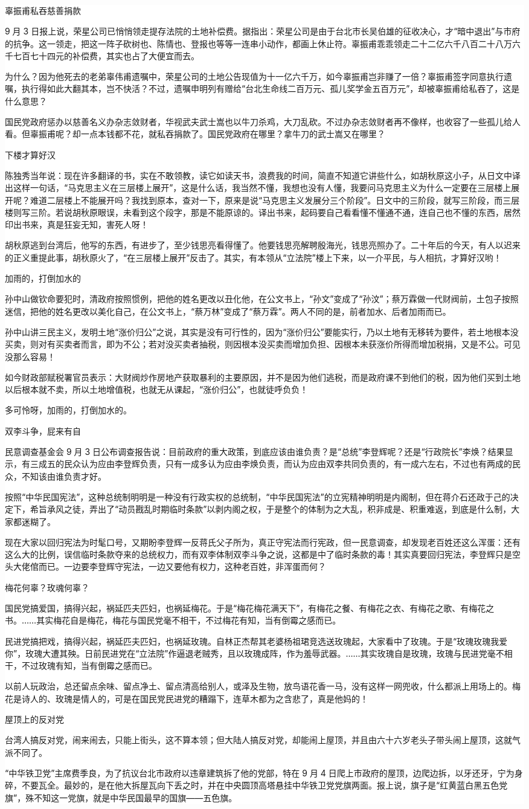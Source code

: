 辜振甫私吞慈善捐款

9 月 3 日报上说，荣星公司已悄悄领走提存法院的土地补偿费。据指出：荣星公司是由于台北市长吴伯雄的征收决心，才“暗中退出”与市府的抗争。这一领走，把这一阵子砍树也、陈情也、登报也等等一连串小动作，都画上休止符。辜振甫乖乖领走二十二亿六千八百二十八万六千七百七十四元的补偿费，其实也占了大便宜而去。

为什么？因为他死去的老弟辜伟甫遗嘱中，荣星公司的土地公告现值为十一亿六千万，如今辜振甫岂非赚了一倍？辜振甫签字同意执行遗嘱，执行得如此大翻其本，岂不快活？不过，遗嘱申明列有赠给“台北生命线二百万元、孤儿奖学金五百万元”，却被辜振甫给私吞了，这是什么意思？

国民党政府惩办以慈善名义办杂志敛财者，华视武夫武士嵩也以牛刀杀鸡，大刀乱砍。不过办杂志敛财者再不像样，也收容了一些孤儿给人看。但辜振甫呢？却一点本钱都不花，就私吞捐款了。国民党政府在哪里？拿牛刀的武士嵩又在哪里？

下楼才算好汉

陈独秀当年说：现在许多翻译的书，实在不敢领教，读它如读天书，浪费我的时间，简直不知道它讲些什么，如胡秋原这小子，从日文中译出这样一句话，“马克思主义在三层楼上展开”，这是什么话，我当然不懂，我想也没有人懂，我要问马克思主义为什么一定要在三层楼上展开呢？难道二层楼上不能展开吗？我找到原本，查对一下，原来是说“马克思主义发展分三个阶段”。日文中的三阶段，就写三阶段，而三层楼则写三阶。若说胡秋原眼误，未看到这个段字，那是不能原谅的。译出书来，起码要自己看看懂不懂通不通，连自己也不懂的东西，居然印出书来，真是狂妄无知，害死人呀！

胡秋原逃到台湾后，他写的东西，有进步了，至少钱思亮看得懂了。他要钱思亮解聘殷海光，钱思亮照办了。二十年后的今天，有人以迟来的正义重提此事，胡秋原火了，“在三层楼上展开”反击了。其实，有本领从“立法院”楼上下来，以一介平民，与人相抗，才算好汉哟！

加雨的，打倒加水的

孙中山做钦命要犯时，清政府按照惯例，把他的姓名更改以丑化他，在公文书上，“孙文”变成了“孙汶”；蔡万霖做一代财阀前，土包子按照迷信，把他的姓名更改以美化自己，在公文书上，“蔡万林”变成了“蔡万霖”。两人不同的是，前者加水、后者加雨而已。

孙中山讲三民主义，发明土地“涨价归公”之说，其实是没有可行性的，因为“涨价归公”要能实行，乃以土地有无移转为要件，若土地根本没买卖，则对有买卖者而言，即为不公；若对没买卖者抽税，则因根本没买卖而增加负担、因根本未获涨价所得而增加税捐，又是不公。可见没那么容易！

如今财政部赋税署官员表示：大财阀炒作房地产获取暴利的主要原因，并不是因为他们逃税，而是政府课不到他们的税，因为他们买到土地以后根本就不卖，所以土地增值税，也就无从课起，“涨价归公”，也就徒呼负负！

多可怜呀，加雨的，打倒加水的。

双李斗争，屁来有自

民意调查基金会 9 月 3 日公布调查报告说：目前政府的重大政策，到底应该由谁负责？是“总统”李登辉呢？还是“行政院长”李焕？结果显示，有三成五的民众认为应由李登辉负责，只有一成多认为应由李焕负责，而认为应由双李共同负责的，有一成六左右，不过也有两成的民众，不知该由谁负责才好。

按照“中华民国宪法”，这种总统制明明是一种没有行政实权的总统制，“中华民国宪法”的立宪精神明明是内阁制，但在蒋介石还政于己的决定下，希旨承风之徒，弄出了“动员戡乱时期临时条款”以剥内阁之权，于是整个的体制为之大乱，积非成是、积重难返，到底是什么制，大家都迷糊了。

现在大家以回归宪法为时髦口号，又期盼李登辉一反蒋氏父子所为，真正守宪法而行宪政，但一民意调查，却发现老百姓还这么浑蛋：还有这么大的比例，误信临时条款夺来的总统权力，而有双李体制双李斗争之说，这都是中了临时条款的毒！其实真要回归宪法，李登辉只是空头大佬倌而已。一边要李登辉守宪法，一边又要他有权力，这种老百姓，非浑蛋而何？

梅花何辜？玫魂何辜？

国民党搞爱国，搞得兴起，祸延匹夫匹妇，也祸延梅花。于是“梅花梅花满天下”，有梅花之餐、有梅花之衣、有梅花之歌、有梅花之书。……其实梅花自是梅花，梅花与国民党毫不相干，不过梅花有知，当有倒霉之感而已。

民进党搞把戏，搞得兴起，祸延匹夫匹妇，也祸延玫瑰。自林正杰帮其老婆杨祖珺竞选送玫瑰起，大家看中了玫瑰。于是“玫瑰玫瑰我爱你”，玫瑰大遭其殃。日前民进党在“立法院”作逼退老贼秀，且以玫瑰成阵，作为羞辱武器。……其实玫瑰自是玫瑰，玫瑰与民进党毫不相干，不过玫瑰有知，当有倒霉之感而已。

以前人玩政治，总还留点余味、留点净土、留点清高给别人，或泽及生物，放鸟语花香一马，没有这样一网兜收，什么都派上用场上的。梅花是诗人的、玫瑰是情人的，可是在国民党民进党的糟蹋下，连草木都为之含悲了，真是他妈的！

屋顶上的反对党

台湾人搞反对党，闹来闹去，只能上街头，这不算本领；但大陆人搞反对党，却能闹上屋顶，并且由六十六岁老头子带头闹上屋顶，这就气派不同了。

“中华铁卫党”主席费季良，为了抗议台北市政府以违章建筑拆了他的党部，特在 9 月 4 日爬上市政府的屋顶，边爬边拆，以牙还牙，宁为身碎，不要瓦全。最妙的，是在他大拆屋瓦向下丢之时，并在中央圆顶高塔悬挂中华铁卫党党旗两面。报上说，旗子是“红黄蓝白黑五色党旗”，殊不知这一党旗，就是中华民国最早的国旗——五色旗。

